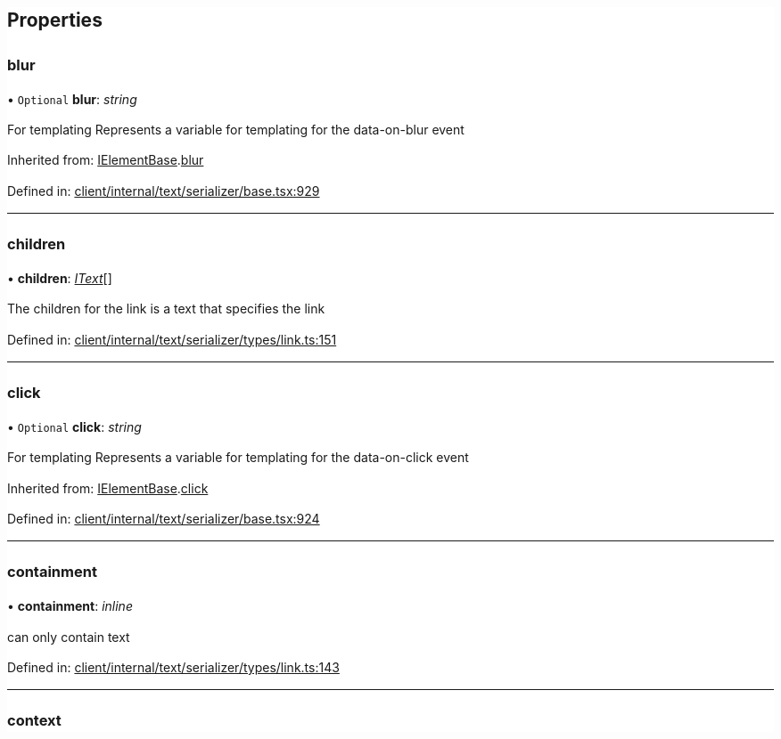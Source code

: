 ## Properties

### blur

• `Optional` **blur**: *string*

For templating
Represents a variable for templating for the data-on-blur event

Inherited from: [IElementBase](client_internal_text_serializer_base.ielementbase.md).[blur](client_internal_text_serializer_base.ielementbase.md#blur)

Defined in: [client/internal/text/serializer/base.tsx:929](https://github.com/onzag/itemize/blob/3efa2a4a/client/internal/text/serializer/base.tsx#L929)

___

### children

• **children**: [*IText*](client_internal_text_serializer_types_text.itext.md)[]

The children for the link is a text that specifies the link

Defined in: [client/internal/text/serializer/types/link.ts:151](https://github.com/onzag/itemize/blob/3efa2a4a/client/internal/text/serializer/types/link.ts#L151)

___

### click

• `Optional` **click**: *string*

For templating
Represents a variable for templating for the data-on-click event

Inherited from: [IElementBase](client_internal_text_serializer_base.ielementbase.md).[click](client_internal_text_serializer_base.ielementbase.md#click)

Defined in: [client/internal/text/serializer/base.tsx:924](https://github.com/onzag/itemize/blob/3efa2a4a/client/internal/text/serializer/base.tsx#L924)

___

### containment

• **containment**: *inline*

can only contain text

Defined in: [client/internal/text/serializer/types/link.ts:143](https://github.com/onzag/itemize/blob/3efa2a4a/client/internal/text/serializer/types/link.ts#L143)

___

### context
